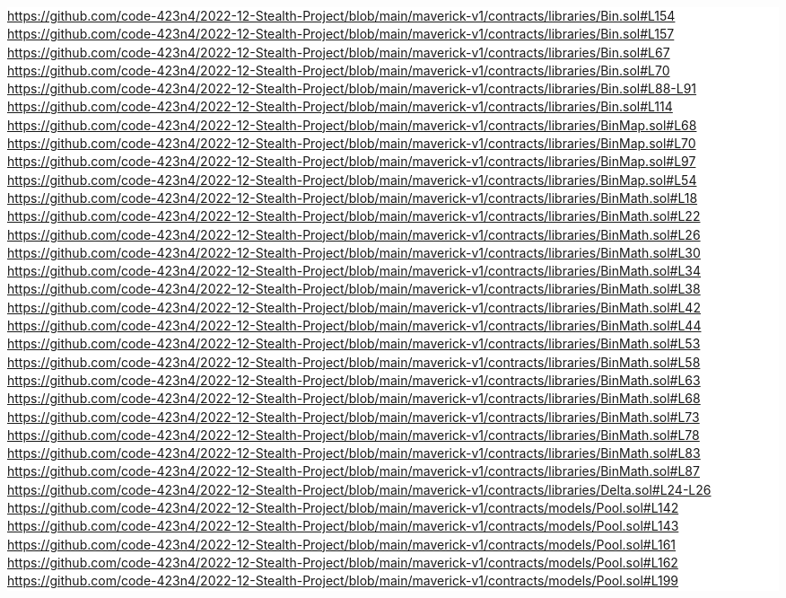 https://github.com/code-423n4/2022-12-Stealth-Project/blob/main/maverick-v1/contracts/libraries/Bin.sol#L154
https://github.com/code-423n4/2022-12-Stealth-Project/blob/main/maverick-v1/contracts/libraries/Bin.sol#L157
https://github.com/code-423n4/2022-12-Stealth-Project/blob/main/maverick-v1/contracts/libraries/Bin.sol#L67
https://github.com/code-423n4/2022-12-Stealth-Project/blob/main/maverick-v1/contracts/libraries/Bin.sol#L70
https://github.com/code-423n4/2022-12-Stealth-Project/blob/main/maverick-v1/contracts/libraries/Bin.sol#L88-L91
https://github.com/code-423n4/2022-12-Stealth-Project/blob/main/maverick-v1/contracts/libraries/Bin.sol#L114
https://github.com/code-423n4/2022-12-Stealth-Project/blob/main/maverick-v1/contracts/libraries/BinMap.sol#L68
https://github.com/code-423n4/2022-12-Stealth-Project/blob/main/maverick-v1/contracts/libraries/BinMap.sol#L70
https://github.com/code-423n4/2022-12-Stealth-Project/blob/main/maverick-v1/contracts/libraries/BinMap.sol#L97
https://github.com/code-423n4/2022-12-Stealth-Project/blob/main/maverick-v1/contracts/libraries/BinMap.sol#L54
https://github.com/code-423n4/2022-12-Stealth-Project/blob/main/maverick-v1/contracts/libraries/BinMath.sol#L18
https://github.com/code-423n4/2022-12-Stealth-Project/blob/main/maverick-v1/contracts/libraries/BinMath.sol#L22
https://github.com/code-423n4/2022-12-Stealth-Project/blob/main/maverick-v1/contracts/libraries/BinMath.sol#L26
https://github.com/code-423n4/2022-12-Stealth-Project/blob/main/maverick-v1/contracts/libraries/BinMath.sol#L30
https://github.com/code-423n4/2022-12-Stealth-Project/blob/main/maverick-v1/contracts/libraries/BinMath.sol#L34
https://github.com/code-423n4/2022-12-Stealth-Project/blob/main/maverick-v1/contracts/libraries/BinMath.sol#L38
https://github.com/code-423n4/2022-12-Stealth-Project/blob/main/maverick-v1/contracts/libraries/BinMath.sol#L42
https://github.com/code-423n4/2022-12-Stealth-Project/blob/main/maverick-v1/contracts/libraries/BinMath.sol#L44
https://github.com/code-423n4/2022-12-Stealth-Project/blob/main/maverick-v1/contracts/libraries/BinMath.sol#L53
https://github.com/code-423n4/2022-12-Stealth-Project/blob/main/maverick-v1/contracts/libraries/BinMath.sol#L58
https://github.com/code-423n4/2022-12-Stealth-Project/blob/main/maverick-v1/contracts/libraries/BinMath.sol#L63
https://github.com/code-423n4/2022-12-Stealth-Project/blob/main/maverick-v1/contracts/libraries/BinMath.sol#L68
https://github.com/code-423n4/2022-12-Stealth-Project/blob/main/maverick-v1/contracts/libraries/BinMath.sol#L73
https://github.com/code-423n4/2022-12-Stealth-Project/blob/main/maverick-v1/contracts/libraries/BinMath.sol#L78
https://github.com/code-423n4/2022-12-Stealth-Project/blob/main/maverick-v1/contracts/libraries/BinMath.sol#L83
https://github.com/code-423n4/2022-12-Stealth-Project/blob/main/maverick-v1/contracts/libraries/BinMath.sol#L87
https://github.com/code-423n4/2022-12-Stealth-Project/blob/main/maverick-v1/contracts/libraries/Delta.sol#L24-L26
https://github.com/code-423n4/2022-12-Stealth-Project/blob/main/maverick-v1/contracts/models/Pool.sol#L142
https://github.com/code-423n4/2022-12-Stealth-Project/blob/main/maverick-v1/contracts/models/Pool.sol#L143
https://github.com/code-423n4/2022-12-Stealth-Project/blob/main/maverick-v1/contracts/models/Pool.sol#L161
https://github.com/code-423n4/2022-12-Stealth-Project/blob/main/maverick-v1/contracts/models/Pool.sol#L162
https://github.com/code-423n4/2022-12-Stealth-Project/blob/main/maverick-v1/contracts/models/Pool.sol#L199